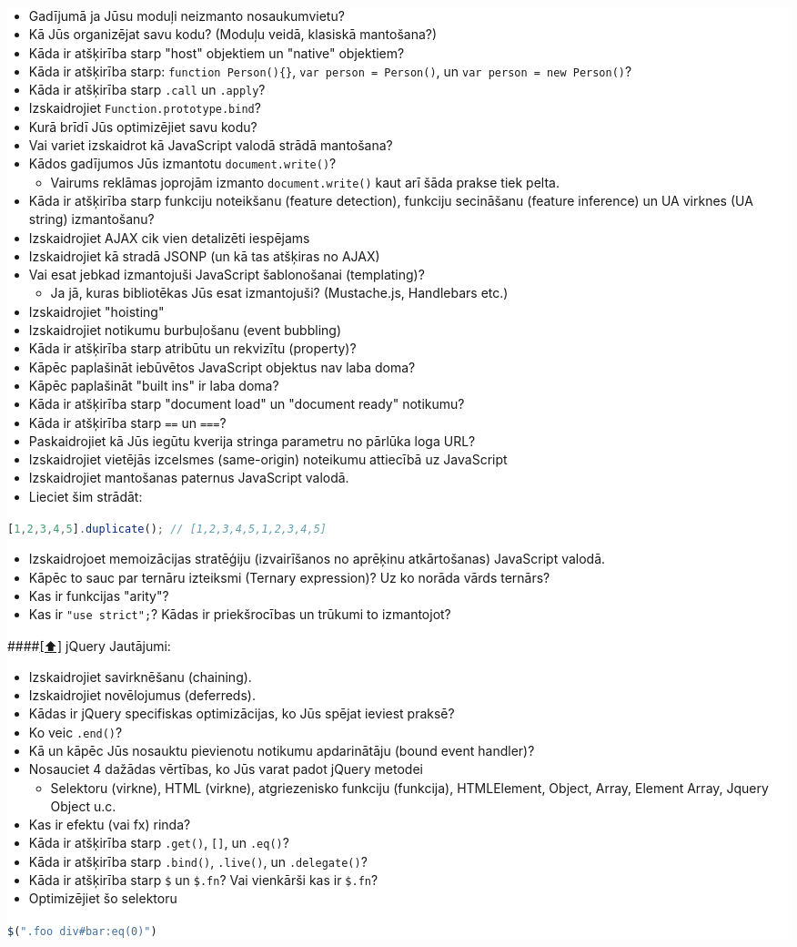  * Gadījumā ja Jūsu moduļi neizmanto nosaukumvietu?
* Kā Jūs organizējat savu kodu? (Moduļu veidā, klasiskā mantošana?)
* Kāda ir atšķirība starp "host" objektiem un "native" objektiem?
* Kāda ir atšķirība starp: `function Person(){}`, `var person = Person()`, un `var person = new Person()`?
* Kāda ir atšķirība starp `.call` un `.apply`?
* Izskaidrojiet `Function.prototype.bind`?
* Kurā brīdī Jūs optimizējiet savu kodu?
* Vai variet izskaidrot kā JavaScript valodā strādā mantošana?
* Kādos gadījumos Jūs izmantotu `document.write()`?
  * Vairums reklāmas joprojām izmanto `document.write()` kaut arī šāda prakse tiek pelta. 
* Kāda ir atšķirība starp funkciju noteikšanu (feature detection), funkciju secināšanu (feature inference) un UA virknes (UA string) izmantošanu?
* Izskaidrojiet AJAX cik vien detalizēti iespējams
* Izskaidrojiet kā stradā JSONP (un kā tas atšķiras no AJAX)
* Vai esat jebkad izmantojuši JavaScript šablonošanai (templating)?
  * Ja jā, kuras bibliotēkas Jūs esat izmantojuši? (Mustache.js, Handlebars etc.)
* Izskaidrojiet "hoisting"
* Izskaidrojiet notikumu burbuļošanu (event bubbling)
* Kāda ir atšķirība starp atribūtu un rekvizītu (property)?
* Kāpēc paplašināt iebūvētos JavaScript objektus nav laba doma?
* Kāpēc paplašināt "built ins" ir laba doma?
* Kāda ir atšķirība starp "document load" un "document ready" notikumu?
* Kāda ir atšķirība starp `==` un `===`?
* Paskaidrojiet kā Jūs iegūtu kverija stringa parametru no pārlūka loga URL?
* Izskaidrojiet vietējās izcelsmes (same-origin) noteikumu attiecībā uz JavaScript
* Izskaidrojiet mantošanas paternus JavaScript valodā.
* Lieciet šim strādāt:
```javascript
[1,2,3,4,5].duplicate(); // [1,2,3,4,5,1,2,3,4,5]
```
* Izskaidrojoet memoizācijas stratēģiju (izvairīšanos no aprēķinu atkārtošanas) JavaScript valodā.
* Kāpēc to sauc par ternāru izteiksmi (Ternary expression)? Uz ko norāda vārds ternārs?
* Kas ir funkcijas "arity"?
* Kas ir `"use strict";`? Kādas ir priekšrocības un trūkumi to izmantojot?

####[[⬆]](#toc) <a name='jquery'>jQuery Jautājumi:</a>

* Izskaidrojiet savirknēšanu (chaining).
* Izskaidrojiet novēlojumus (deferreds).
* Kādas ir jQuery specifiskas optimizācijas, ko Jūs spējat ieviest praksē?
* Ko veic `.end()`?
* Kā un kāpēc Jūs nosauktu pievienotu notikumu apdarinātāju (bound event handler)?
* Nosauciet 4 dažādas vērtības, ko Jūs varat padot jQuery metodei
  * Selektoru (virkne), HTML (virkne), atgriezenisko funkciju (funkcija), HTMLElement, Object, Array, Element Array, Jquery Object u.c.
* Kas ir efektu (vai fx) rinda?
* Kāda ir atšķirība starp `.get()`, `[]`, un `.eq()`?
* Kāda ir atšķirība starp `.bind()`, `.live()`, un `.delegate()`?
* Kāda ir atšķirība starp `$` un `$.fn`? Vai vienkārši kas ir `$.fn`?
* Optimizējiet šo selektoru
```javascript
$(".foo div#bar:eq(0)")
```
